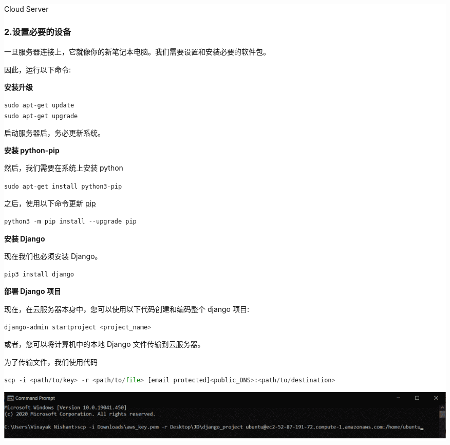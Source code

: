 Cloud Server

### 2.设置必要的设备

一旦服务器连接上，它就像你的新笔记本电脑。我们需要设置和安装必要的软件包。

因此，运行以下命令:

**安装升级**

```py
sudo apt-get update
sudo apt-get upgrade

```

启动服务器后，务必更新系统。

**安装 python-pip**

然后，我们需要在系统上安装 python

```py
sudo apt-get install python3-pip

```

之后，使用以下命令更新 [pip](https://www.askpython.com/python-modules/python-pip)

```py
python3 -m pip install --upgrade pip

```

**安装 Django**

现在我们也必须安装 Django。

```py
pip3 install django

```

**部署 Django 项目**

现在，在云服务器本身中，您可以使用以下代码创建和编码整个 django 项目:

```py
django-admin startproject <project_name>

```

或者，您可以将计算机中的本地 Django 文件传输到云服务器。

为了传输文件，我们使用代码

```py
scp -i <path/to/key> -r <path/to/file> [email protected]<public_DNS>:<path/to/destination>

```

![Transfer Files](img/191c1c2751495afe90a498d8f42026f8.png)
